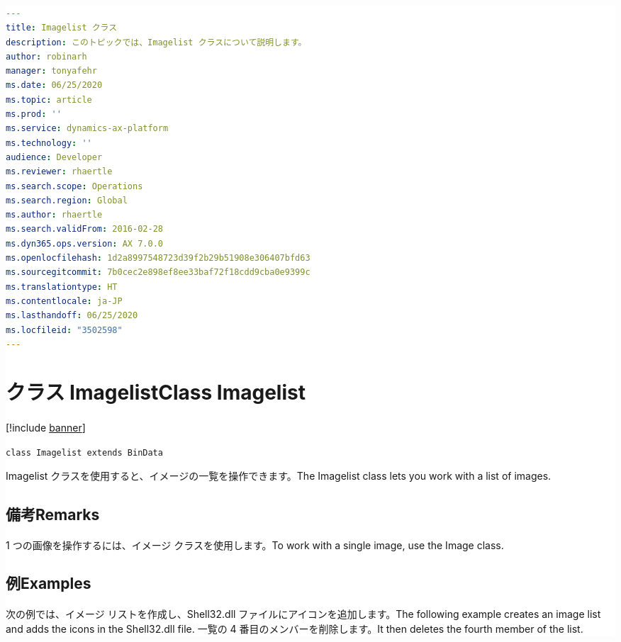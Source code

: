 ```yaml
---
title: Imagelist クラス
description: このトピックでは、Imagelist クラスについて説明します。
author: robinarh
manager: tonyafehr
ms.date: 06/25/2020
ms.topic: article
ms.prod: ''
ms.service: dynamics-ax-platform
ms.technology: ''
audience: Developer
ms.reviewer: rhaertle
ms.search.scope: Operations
ms.search.region: Global
ms.author: rhaertle
ms.search.validFrom: 2016-02-28
ms.dyn365.ops.version: AX 7.0.0
ms.openlocfilehash: 1d2a8997548723d39f2b29b51908e306407bfd63
ms.sourcegitcommit: 7b0cec2e898ef8ee33baf72f18cdd9cba0e9399c
ms.translationtype: HT
ms.contentlocale: ja-JP
ms.lasthandoff: 06/25/2020
ms.locfileid: "3502598"
---
```

# <a name="class-imagelist"></a><span data-ttu-id="17e99-103">クラス Imagelist</span><span class="sxs-lookup"><span data-stu-id="17e99-103">Class Imagelist</span></span>

[!include [banner](../../includes/banner.md)]

```xpp
class Imagelist extends BinData
```

<span data-ttu-id="17e99-104">Imagelist クラスを使用すると、イメージの一覧を操作できます。</span><span class="sxs-lookup"><span data-stu-id="17e99-104">The Imagelist class lets you work with a list of images.</span></span>

## <a name="remarks"></a><span data-ttu-id="17e99-105">備考</span><span class="sxs-lookup"><span data-stu-id="17e99-105">Remarks</span></span>

<span data-ttu-id="17e99-106">1 つの画像を操作するには、イメージ クラスを使用します。</span><span class="sxs-lookup"><span data-stu-id="17e99-106">To work with a single image, use the Image class.</span></span>

## <a name="examples"></a><span data-ttu-id="17e99-107">例</span><span class="sxs-lookup"><span data-stu-id="17e99-107">Examples</span></span>

<span data-ttu-id="17e99-108">次の例では、イメージ リストを作成し、Shell32.dll ファイルにアイコンを追加します。</span><span class="sxs-lookup"><span data-stu-id="17e99-108">The following example creates an image list and adds the icons in the Shell32.dll file.</span></span> <span data-ttu-id="17e99-109">一覧の 4 番目のメンバーを削除します。</span><span class="sxs-lookup"><span data-stu-id="17e99-109">It then deletes the fourth member of the list.</span></span>
